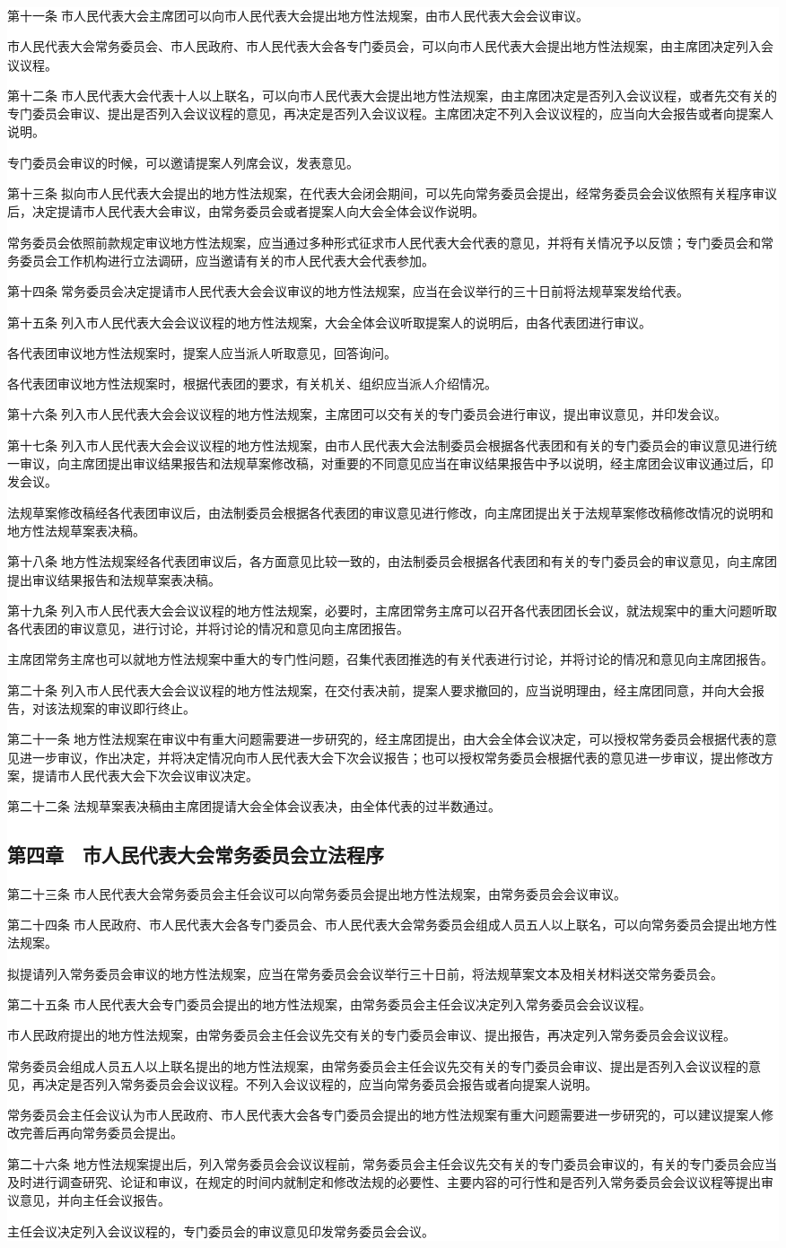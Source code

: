 第十一条 市人民代表大会主席团可以向市人民代表大会提出地方性法规案，由市人民代表大会会议审议。

市人民代表大会常务委员会、市人民政府、市人民代表大会各专门委员会，可以向市人民代表大会提出地方性法规案，由主席团决定列入会议议程。

第十二条 市人民代表大会代表十人以上联名，可以向市人民代表大会提出地方性法规案，由主席团决定是否列入会议议程，或者先交有关的专门委员会审议、提出是否列入会议议程的意见，再决定是否列入会议议程。主席团决定不列入会议议程的，应当向大会报告或者向提案人说明。

专门委员会审议的时候，可以邀请提案人列席会议，发表意见。

第十三条 拟向市人民代表大会提出的地方性法规案，在代表大会闭会期间，可以先向常务委员会提出，经常务委员会会议依照有关程序审议后，决定提请市人民代表大会审议，由常务委员会或者提案人向大会全体会议作说明。

常务委员会依照前款规定审议地方性法规案，应当通过多种形式征求市人民代表大会代表的意见，并将有关情况予以反馈；专门委员会和常务委员会工作机构进行立法调研，应当邀请有关的市人民代表大会代表参加。

第十四条 常务委员会决定提请市人民代表大会会议审议的地方性法规案，应当在会议举行的三十日前将法规草案发给代表。

第十五条 列入市人民代表大会会议议程的地方性法规案，大会全体会议听取提案人的说明后，由各代表团进行审议。

各代表团审议地方性法规案时，提案人应当派人听取意见，回答询问。

各代表团审议地方性法规案时，根据代表团的要求，有关机关、组织应当派人介绍情况。

第十六条 列入市人民代表大会会议议程的地方性法规案，主席团可以交有关的专门委员会进行审议，提出审议意见，并印发会议。

第十七条 列入市人民代表大会会议议程的地方性法规案，由市人民代表大会法制委员会根据各代表团和有关的专门委员会的审议意见进行统一审议，向主席团提出审议结果报告和法规草案修改稿，对重要的不同意见应当在审议结果报告中予以说明，经主席团会议审议通过后，印发会议。

法规草案修改稿经各代表团审议后，由法制委员会根据各代表团的审议意见进行修改，向主席团提出关于法规草案修改稿修改情况的说明和地方性法规草案表决稿。

第十八条 地方性法规案经各代表团审议后，各方面意见比较一致的，由法制委员会根据各代表团和有关的专门委员会的审议意见，向主席团提出审议结果报告和法规草案表决稿。

第十九条 列入市人民代表大会会议议程的地方性法规案，必要时，主席团常务主席可以召开各代表团团长会议，就法规案中的重大问题听取各代表团的审议意见，进行讨论，并将讨论的情况和意见向主席团报告。

主席团常务主席也可以就地方性法规案中重大的专门性问题，召集代表团推选的有关代表进行讨论，并将讨论的情况和意见向主席团报告。

第二十条 列入市人民代表大会会议议程的地方性法规案，在交付表决前，提案人要求撤回的，应当说明理由，经主席团同意，并向大会报告，对该法规案的审议即行终止。

第二十一条 地方性法规案在审议中有重大问题需要进一步研究的，经主席团提出，由大会全体会议决定，可以授权常务委员会根据代表的意见进一步审议，作出决定，并将决定情况向市人民代表大会下次会议报告；也可以授权常务委员会根据代表的意见进一步审议，提出修改方案，提请市人民代表大会下次会议审议决定。

第二十二条 法规草案表决稿由主席团提请大会全体会议表决，由全体代表的过半数通过。

## 第四章　市人民代表大会常务委员会立法程序

第二十三条 市人民代表大会常务委员会主任会议可以向常务委员会提出地方性法规案，由常务委员会会议审议。

第二十四条 市人民政府、市人民代表大会各专门委员会、市人民代表大会常务委员会组成人员五人以上联名，可以向常务委员会提出地方性法规案。

拟提请列入常务委员会审议的地方性法规案，应当在常务委员会会议举行三十日前，将法规草案文本及相关材料送交常务委员会。

第二十五条 市人民代表大会专门委员会提出的地方性法规案，由常务委员会主任会议决定列入常务委员会会议议程。

市人民政府提出的地方性法规案，由常务委员会主任会议先交有关的专门委员会审议、提出报告，再决定列入常务委员会会议议程。

常务委员会组成人员五人以上联名提出的地方性法规案，由常务委员会主任会议先交有关的专门委员会审议、提出是否列入会议议程的意见，再决定是否列入常务委员会会议议程。不列入会议议程的，应当向常务委员会报告或者向提案人说明。

常务委员会主任会议认为市人民政府、市人民代表大会各专门委员会提出的地方性法规案有重大问题需要进一步研究的，可以建议提案人修改完善后再向常务委员会提出。

第二十六条 地方性法规案提出后，列入常务委员会会议议程前，常务委员会主任会议先交有关的专门委员会审议的，有关的专门委员会应当及时进行调查研究、论证和审议，在规定的时间内就制定和修改法规的必要性、主要内容的可行性和是否列入常务委员会会议议程等提出审议意见，并向主任会议报告。

主任会议决定列入会议议程的，专门委员会的审议意见印发常务委员会会议。
